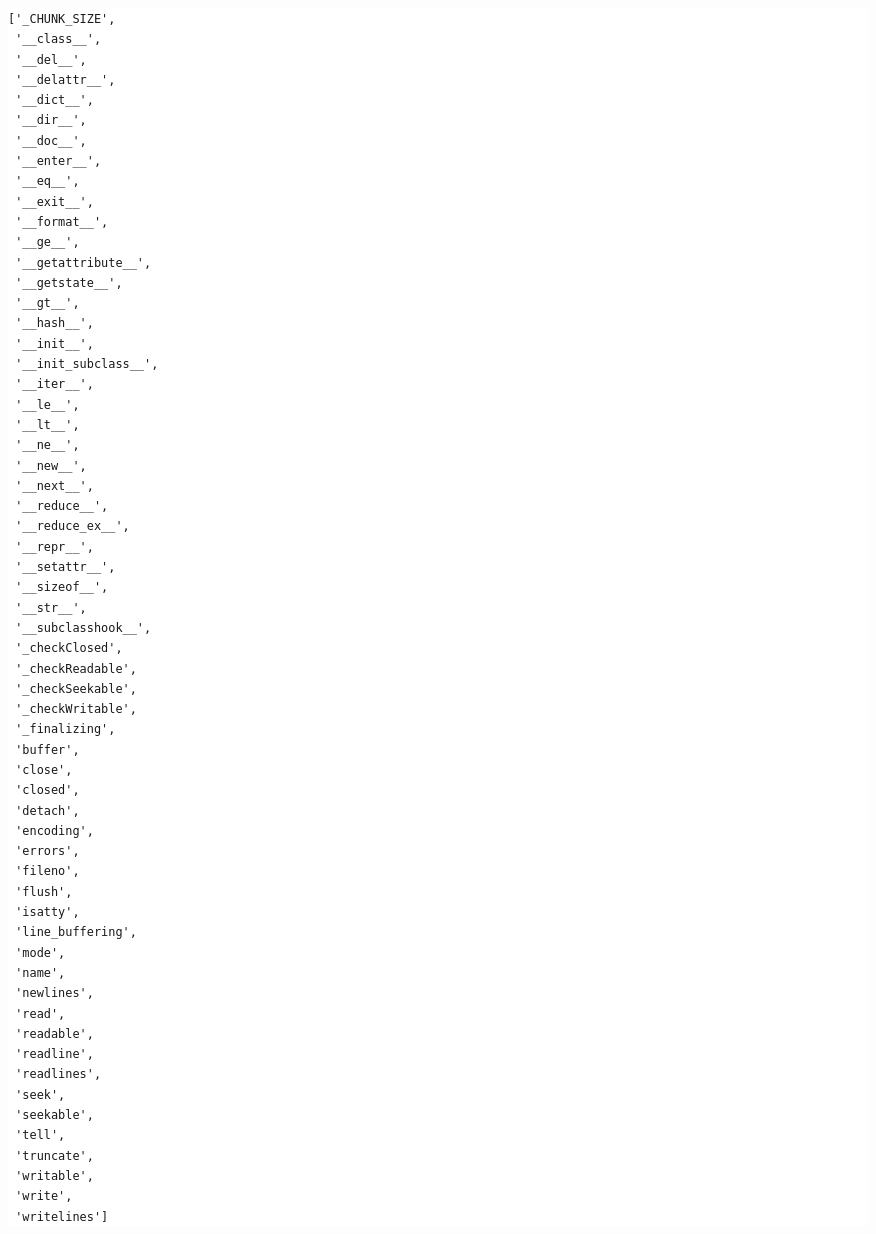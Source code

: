 


    ['_CHUNK_SIZE',
     '__class__',
     '__del__',
     '__delattr__',
     '__dict__',
     '__dir__',
     '__doc__',
     '__enter__',
     '__eq__',
     '__exit__',
     '__format__',
     '__ge__',
     '__getattribute__',
     '__getstate__',
     '__gt__',
     '__hash__',
     '__init__',
     '__init_subclass__',
     '__iter__',
     '__le__',
     '__lt__',
     '__ne__',
     '__new__',
     '__next__',
     '__reduce__',
     '__reduce_ex__',
     '__repr__',
     '__setattr__',
     '__sizeof__',
     '__str__',
     '__subclasshook__',
     '_checkClosed',
     '_checkReadable',
     '_checkSeekable',
     '_checkWritable',
     '_finalizing',
     'buffer',
     'close',
     'closed',
     'detach',
     'encoding',
     'errors',
     'fileno',
     'flush',
     'isatty',
     'line_buffering',
     'mode',
     'name',
     'newlines',
     'read',
     'readable',
     'readline',
     'readlines',
     'seek',
     'seekable',
     'tell',
     'truncate',
     'writable',
     'write',
     'writelines']
